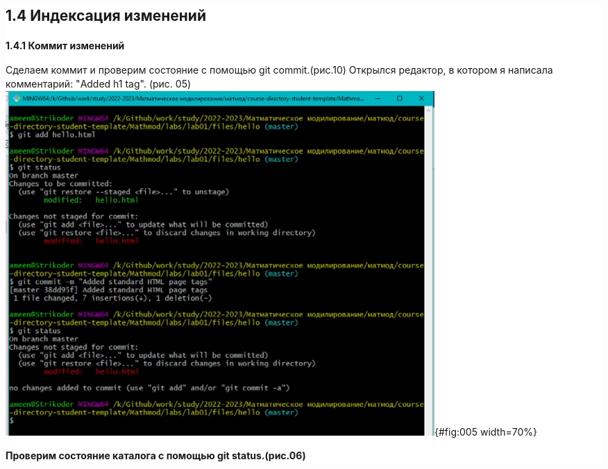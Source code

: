 ## 1.4 Индексация изменений

**1.4.1 Коммит изменений**

Сделаем коммит и проверим состояние с помощью git commit.(рис.10) Открылся редактор, в котором я написала комментарий: "Added h1 tag". (рис. 05)
![1.4.1](image/Picture5.png){#fig:005 width=70%}

**Проверим состояние каталога с помощью git status.(рис.06)**